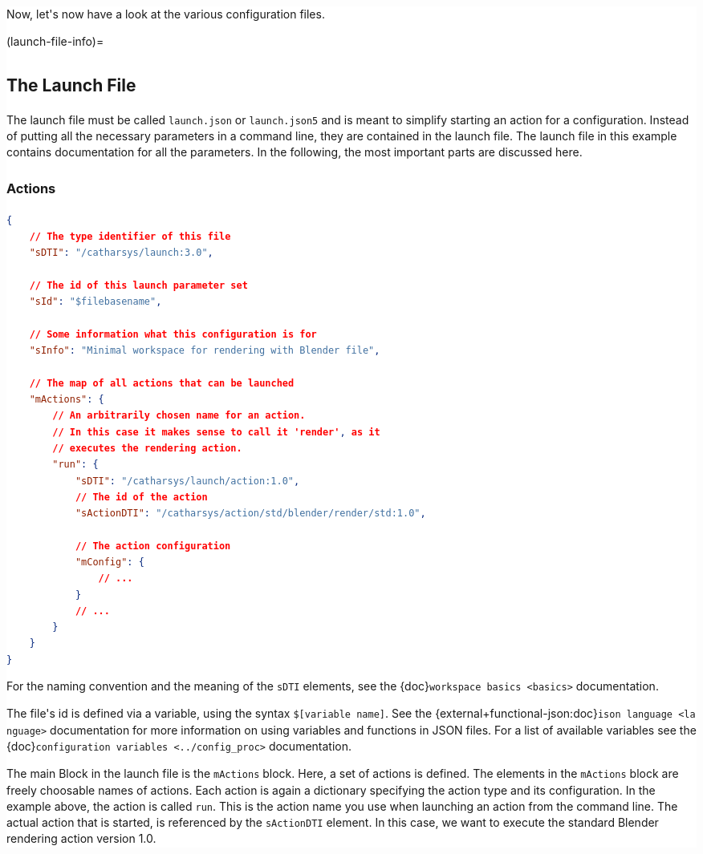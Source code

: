 Now, let's now have a look at the various configuration files.

(launch-file-info)=
## The Launch File

The launch file must be called `launch.json` or `launch.json5` and is meant to simplify starting an action for a configuration. Instead of putting all the necessary parameters in a command line, they are contained in the launch file. The launch file in this example contains documentation for all the parameters. In the following, the most important parts are discussed here.

### Actions

```json
{
    // The type identifier of this file
    "sDTI": "/catharsys/launch:3.0",
    
    // The id of this launch parameter set
    "sId": "$filebasename",
    
    // Some information what this configuration is for
    "sInfo": "Minimal workspace for rendering with Blender file",

    // The map of all actions that can be launched
    "mActions": {
        // An arbitrarily chosen name for an action.
        // In this case it makes sense to call it 'render', as it
        // executes the rendering action.
        "run": {
            "sDTI": "/catharsys/launch/action:1.0",
            // The id of the action
            "sActionDTI": "/catharsys/action/std/blender/render/std:1.0",
            
            // The action configuration
            "mConfig": {
                // ...
            }
            // ...
        }
    }
}
```

For the naming convention and the meaning of the `sDTI` elements, see the {doc}`workspace basics <basics>` documentation. 

The file's id is defined via a variable, using the syntax `$[variable name]`. See the {external+functional-json:doc}`ison language <language>` documentation for more information on using variables and functions in JSON files. For a list of available variables see the {doc}`configuration variables <../config_proc>` documentation.

The main Block in the launch file is the `mActions` block. Here, a set of actions is defined. The elements in the `mActions` block are freely choosable names of actions. Each action is again a dictionary specifying the action type and its configuration. In the example above, the action is called `run`. This is the action name you use when launching an action from the command line. The actual action that is started, is referenced by the `sActionDTI` element. In this case, we want to execute the standard Blender rendering action version 1.0.
